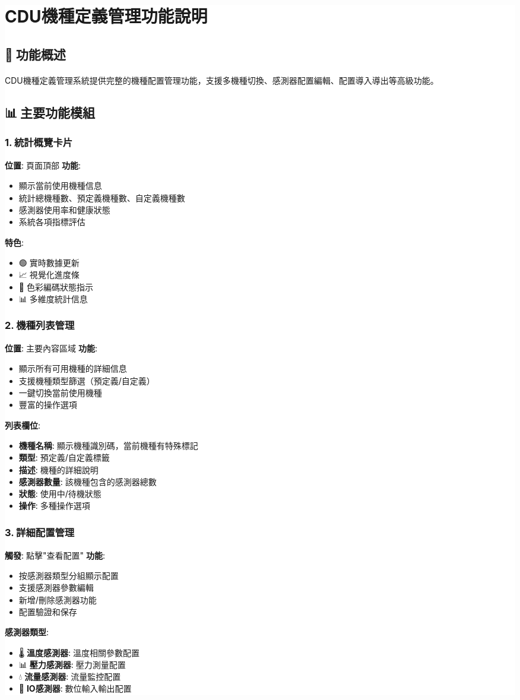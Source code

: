 # CDU機種定義管理功能說明

## 🎯 功能概述

CDU機種定義管理系統提供完整的機種配置管理功能，支援多機種切換、感測器配置編輯、配置導入導出等高級功能。

## 📊 主要功能模組

### 1. 統計概覽卡片
**位置**: 頁面頂部
**功能**: 
- 顯示當前使用機種信息
- 統計總機種數、預定義機種數、自定義機種數
- 感測器使用率和健康狀態
- 系統各項指標評估

**特色**:
- 🟢 實時數據更新
- 📈 視覺化進度條
- 🎨 色彩編碼狀態指示
- 📊 多維度統計信息

### 2. 機種列表管理
**位置**: 主要內容區域
**功能**:
- 顯示所有可用機種的詳細信息
- 支援機種類型篩選（預定義/自定義）
- 一鍵切換當前使用機種
- 豐富的操作選項

**列表欄位**:
- **機種名稱**: 顯示機種識別碼，當前機種有特殊標記
- **類型**: 預定義/自定義標籤
- **描述**: 機種的詳細說明
- **感測器數量**: 該機種包含的感測器總數
- **狀態**: 使用中/待機狀態
- **操作**: 多種操作選項

### 3. 詳細配置管理
**觸發**: 點擊"查看配置"
**功能**:
- 按感測器類型分組顯示配置
- 支援感測器參數編輯
- 新增/刪除感測器功能
- 配置驗證和保存

**感測器類型**:
- 🌡️ **溫度感測器**: 溫度相關參數配置
- 📊 **壓力感測器**: 壓力測量配置
- 💧 **流量感測器**: 流量監控配置
- 🔌 **IO感測器**: 數位輸入輸出配置
